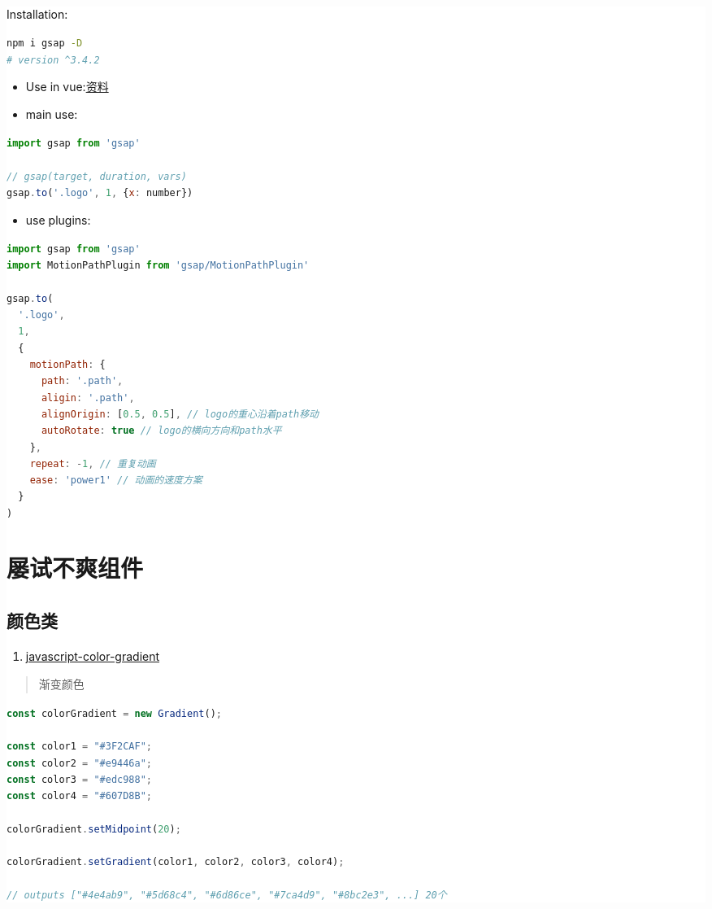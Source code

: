 Installation:
```bash
npm i gsap -D
# version ^3.4.2
```

- Use in vue:[资料](https://blog.usejournal.com/vue-js-gsap-animations-26fc6b1c3c5a)

- main use:

```js
import gsap from 'gsap'

// gsap(target, duration, vars)
gsap.to('.logo', 1, {x: number})
```

- use plugins:

```js
import gsap from 'gsap'
import MotionPathPlugin from 'gsap/MotionPathPlugin'

gsap.to(
  '.logo',
  1,
  {
    motionPath: {
      path: '.path',
      aligin: '.path',
      alignOrigin: [0.5, 0.5], // logo的重心沿着path移动
      autoRotate: true // logo的横向方向和path水平
    },
    repeat: -1, // 重复动画
    ease: 'power1' // 动画的速度方案
  }
)

```



# 屡试不爽组件

## 颜色类

  1. [javascript-color-gradient](https://www.npmjs.com/package/javascript-color-gradient)
  > 渐变颜色

  ```js
  const colorGradient = new Gradient();

  const color1 = "#3F2CAF";
  const color2 = "#e9446a";
  const color3 = "#edc988";
  const color4 = "#607D8B";

  colorGradient.setMidpoint(20);

  colorGradient.setGradient(color1, color2, color3, color4);

  // outputs ["#4e4ab9", "#5d68c4", "#6d86ce", "#7ca4d9", "#8bc2e3", ...] 20个
  ```
